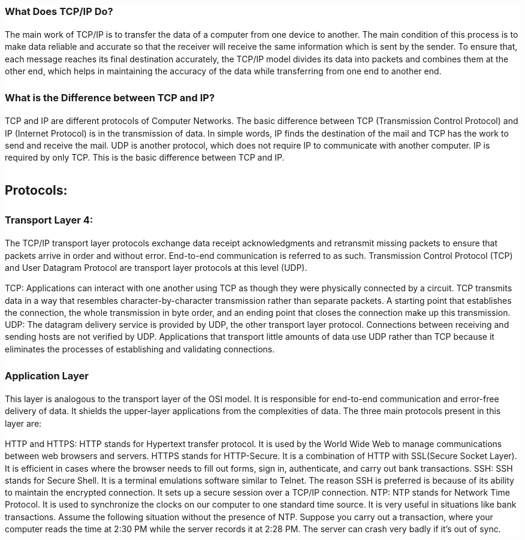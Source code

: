 ### What Does TCP/IP Do?

The main work of TCP/IP is to transfer the data of a computer from one device to another. The main condition of this process is to make data reliable and accurate so that the receiver will receive the same information which is sent by the sender. To ensure that, each message reaches its final destination accurately, the TCP/IP model divides its data into packets and combines them at the other end, which helps in maintaining the accuracy of the data while transferring from one end to another end.


### What is the Difference between TCP and IP?

TCP and IP are different protocols of Computer Networks. The basic difference between TCP (Transmission Control Protocol) and IP (Internet Protocol) is in the transmission of   data. In simple words, IP finds the destination of the mail and TCP has the work to send and receive the mail. UDP is another protocol, which does not require IP to communicate  with another computer. IP is required by only TCP. This is the basic difference between TCP and IP.  


## Protocols:
### Transport Layer 4:

The TCP/IP transport layer protocols exchange data receipt acknowledgments and retransmit missing packets to ensure that packets arrive in order and without error. End-to-end communication is referred to as such. Transmission Control Protocol (TCP) and User Datagram Protocol are transport layer protocols at this level (UDP).

TCP: Applications can interact with one another using TCP as though they were physically connected by a circuit. TCP transmits data in a way that resembles character-by-character transmission rather than separate packets. A starting point that establishes the connection, the whole transmission in byte order, and an ending point that closes the connection make up this transmission.
UDP: The datagram delivery service is provided by UDP, the other transport layer protocol. Connections between receiving and sending hosts are not verified by UDP. Applications that transport little amounts of data use UDP rather than TCP because it eliminates the processes of establishing and validating connections.

### Application Layer

This layer is analogous to the transport layer of the OSI model. It is responsible for end-to-end communication and error-free delivery of data. It shields the upper-layer applications from the complexities of data. The three main protocols present in this layer are:

HTTP and HTTPS: HTTP stands for Hypertext transfer protocol. It is used by the World Wide Web to manage communications between web browsers and servers. HTTPS stands for HTTP-Secure. It is a combination of HTTP with SSL(Secure Socket Layer). It is efficient in cases where the browser needs to fill out forms, sign in, authenticate, and carry out bank transactions.
SSH: SSH stands for Secure Shell. It is a terminal emulations software similar to Telnet. The reason SSH is preferred is because of its ability to maintain the encrypted connection. It sets up a secure session over a TCP/IP connection.
NTP: NTP stands for Network Time Protocol. It is used to synchronize the clocks on our computer to one standard time source. It is very useful in situations like bank transactions. Assume the following situation without the presence of NTP. Suppose you carry out a transaction, where your computer reads the time at 2:30 PM while the server records it at 2:28 PM. The server can crash very badly if it’s out of sync.
